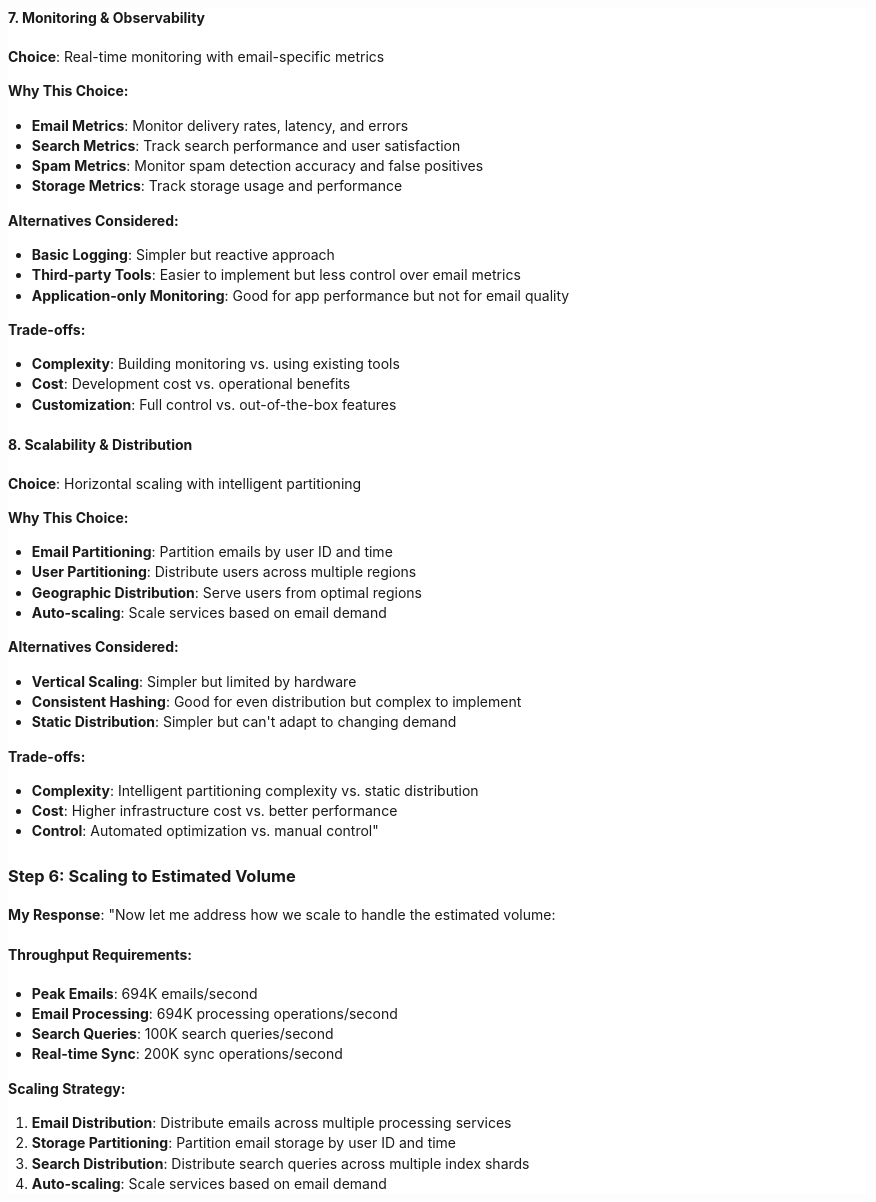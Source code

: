 #### **7. Monitoring & Observability**

**Choice**: Real-time monitoring with email-specific metrics

**Why This Choice:**
- **Email Metrics**: Monitor delivery rates, latency, and errors
- **Search Metrics**: Track search performance and user satisfaction
- **Spam Metrics**: Monitor spam detection accuracy and false positives
- **Storage Metrics**: Track storage usage and performance

**Alternatives Considered:**
- **Basic Logging**: Simpler but reactive approach
- **Third-party Tools**: Easier to implement but less control over email metrics
- **Application-only Monitoring**: Good for app performance but not for email quality

**Trade-offs:**
- **Complexity**: Building monitoring vs. using existing tools
- **Cost**: Development cost vs. operational benefits
- **Customization**: Full control vs. out-of-the-box features

#### **8. Scalability & Distribution**

**Choice**: Horizontal scaling with intelligent partitioning

**Why This Choice:**
- **Email Partitioning**: Partition emails by user ID and time
- **User Partitioning**: Distribute users across multiple regions
- **Geographic Distribution**: Serve users from optimal regions
- **Auto-scaling**: Scale services based on email demand

**Alternatives Considered:**
- **Vertical Scaling**: Simpler but limited by hardware
- **Consistent Hashing**: Good for even distribution but complex to implement
- **Static Distribution**: Simpler but can't adapt to changing demand

**Trade-offs:**
- **Complexity**: Intelligent partitioning complexity vs. static distribution
- **Cost**: Higher infrastructure cost vs. better performance
- **Control**: Automated optimization vs. manual control"

### **Step 6: Scaling to Estimated Volume**

**My Response**: "Now let me address how we scale to handle the estimated volume:

#### **Throughput Requirements:**
- **Peak Emails**: 694K emails/second
- **Email Processing**: 694K processing operations/second
- **Search Queries**: 100K search queries/second
- **Real-time Sync**: 200K sync operations/second

**Scaling Strategy:**
1. **Email Distribution**: Distribute emails across multiple processing services
2. **Storage Partitioning**: Partition email storage by user ID and time
3. **Search Distribution**: Distribute search queries across multiple index shards
4. **Auto-scaling**: Scale services based on email demand
